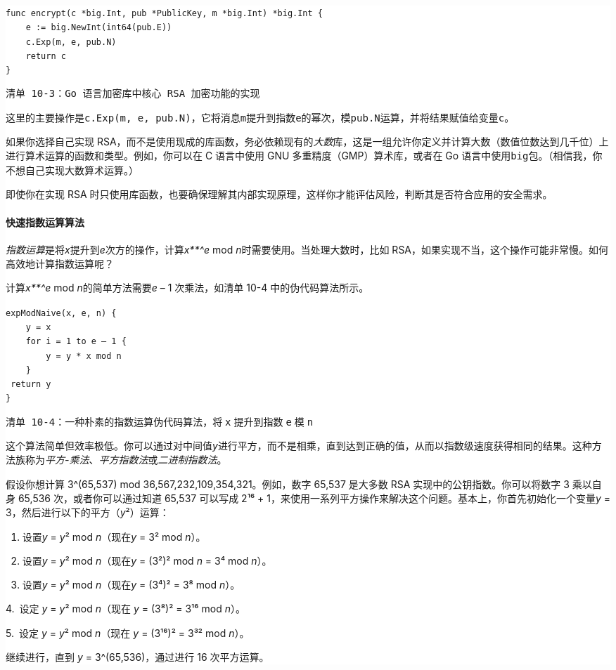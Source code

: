 ```
func encrypt(c *big.Int, pub *PublicKey, m *big.Int) *big.Int {
    e := big.NewInt(int64(pub.E))
    c.Exp(m, e, pub.N)
    return c
}
```

<samp class="SANS_Futura_Std_Book_Oblique_I_11">清单 10-3：Go 语言加密库中核心 RSA 加密功能的实现</samp>

这里的主要操作是<samp class="SANS_TheSansMonoCd_W5Regular_11">c.Exp(m, e, pub.N)</samp>，它将消息<samp class="SANS_TheSansMonoCd_W5Regular_11">m</samp>提升到指数<samp class="SANS_TheSansMonoCd_W5Regular_11">e</samp>的幂次，模<samp class="SANS_TheSansMonoCd_W5Regular_11">pub.N</samp>运算，并将结果赋值给变量<samp class="SANS_TheSansMonoCd_W5Regular_11">c</samp>。

如果你选择自己实现 RSA，而不是使用现成的库函数，务必依赖现有的*大数*库，这是一组允许你定义并计算大数（数值位数达到几千位）上进行算术运算的函数和类型。例如，你可以在 C 语言中使用 GNU 多重精度（GMP）算术库，或者在 Go 语言中使用<samp class="SANS_TheSansMonoCd_W5Regular_11">big</samp>包。（相信我，你不想自己实现大数算术运算。）

即使你在实现 RSA 时只使用库函数，也要确保理解其内部实现原理，这样你才能评估风险，判断其是否符合应用的安全需求。

#### <samp class="SANS_Futura_Std_Bold_Condensed_Oblique_BI_11">快速指数运算算法</samp>

*指数运算*是将*x*提升到*e*次方的操作，计算*x**^e* mod *n*时需要使用。当处理大数时，比如 RSA，如果实现不当，这个操作可能非常慢。如何高效地计算指数运算呢？

计算*x**^e* mod *n*的简单方法需要*e* – 1 次乘法，如清单 10-4 中的伪代码算法所示。

```
expModNaive(x, e, n) {
    y = x
    for i = 1 to e – 1 {
        y = y * x mod n
    }
 return y
}
```

<samp class="SANS_Futura_Std_Book_Oblique_I_11">清单 10-4：一种朴素的指数运算伪代码算法，将</samp> <samp class="SANS_Futura_Std_Book_11">x</samp> <samp class="SANS_Futura_Std_Book_Oblique_I_11">提升到指数</samp> <samp class="SANS_Futura_Std_Book_11">e</samp> <samp class="SANS_Futura_Std_Book_Oblique_I_11">模</samp> <samp class="SANS_Futura_Std_Book_11">n</samp>

这个算法简单但效率极低。你可以通过对中间值*y*进行平方，而不是相乘，直到达到正确的值，从而以指数级速度获得相同的结果。这种方法族称为*平方-乘法*、*平方指数法*或*二进制指数法*。

假设你想计算 3^(65,537) mod 36,567,232,109,354,321。例如，数字 65,537 是大多数 RSA 实现中的公钥指数。你可以将数字 3 乘以自身 65,536 次，或者你可以通过知道 65,537 可以写成 2¹⁶ + 1，来使用一系列平方操作来解决这个问题。基本上，你首先初始化一个变量*y* = 3，然后进行以下的平方（*y*²）运算：

1.  设置*y* = *y*² mod *n*（现在*y* = 3² mod *n*）。

2.  设置*y* = *y*² mod *n*（现在*y* = (3²)² mod *n* = 3⁴ mod *n*）。

3.  设置*y* = *y*² mod *n*（现在*y* = (3⁴)² = 3⁸ mod *n*）。

4.  设定 *y* = *y*² mod *n*（现在 *y* = (3⁸)² = 3¹⁶ mod *n*）。

5.  设定 *y* = *y*² mod *n*（现在 *y* = (3¹⁶)² = 3³² mod *n*）。

继续进行，直到 *y* = 3^(65,536)，通过进行 16 次平方运算。
